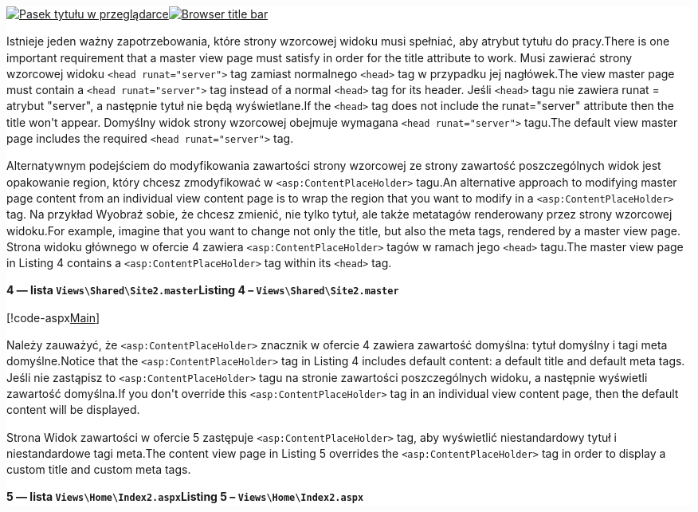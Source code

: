 
<span data-ttu-id="4c8dc-175">[![Pasek tytułu w przeglądarce](creating-page-layouts-with-view-master-pages-vb/_static/image17.png)](creating-page-layouts-with-view-master-pages-vb/_static/image16.png)</span><span class="sxs-lookup"><span data-stu-id="4c8dc-175">[![Browser title bar](creating-page-layouts-with-view-master-pages-vb/_static/image17.png)](creating-page-layouts-with-view-master-pages-vb/_static/image16.png)</span></span>


<span data-ttu-id="4c8dc-176">Istnieje jeden ważny zapotrzebowania, które strony wzorcowej widoku musi spełniać, aby atrybut tytułu do pracy.</span><span class="sxs-lookup"><span data-stu-id="4c8dc-176">There is one important requirement that a master view page must satisfy in order for the title attribute to work.</span></span> <span data-ttu-id="4c8dc-177">Musi zawierać strony wzorcowej widoku `<head runat="server">` tag zamiast normalnego `<head>` tag w przypadku jej nagłówek.</span><span class="sxs-lookup"><span data-stu-id="4c8dc-177">The view master page must contain a `<head runat="server">` tag instead of a normal `<head>` tag for its header.</span></span> <span data-ttu-id="4c8dc-178">Jeśli `<head>` tagu nie zawiera runat = atrybut "server", a następnie tytuł nie będą wyświetlane.</span><span class="sxs-lookup"><span data-stu-id="4c8dc-178">If the `<head>` tag does not include the runat="server" attribute then the title won't appear.</span></span> <span data-ttu-id="4c8dc-179">Domyślny widok strony wzorcowej obejmuje wymagana `<head runat="server">` tagu.</span><span class="sxs-lookup"><span data-stu-id="4c8dc-179">The default view master page includes the required `<head runat="server">` tag.</span></span>

<span data-ttu-id="4c8dc-180">Alternatywnym podejściem do modyfikowania zawartości strony wzorcowej ze strony zawartość poszczególnych widok jest opakowanie region, który chcesz zmodyfikować w `<asp:ContentPlaceHolder>` tagu.</span><span class="sxs-lookup"><span data-stu-id="4c8dc-180">An alternative approach to modifying master page content from an individual view content page is to wrap the region that you want to modify in a `<asp:ContentPlaceHolder>` tag.</span></span> <span data-ttu-id="4c8dc-181">Na przykład Wyobraź sobie, że chcesz zmienić, nie tylko tytuł, ale także metatagów renderowany przez strony wzorcowej widoku.</span><span class="sxs-lookup"><span data-stu-id="4c8dc-181">For example, imagine that you want to change not only the title, but also the meta tags, rendered by a master view page.</span></span> <span data-ttu-id="4c8dc-182">Strona widoku głównego w ofercie 4 zawiera `<asp:ContentPlaceHolder>` tagów w ramach jego `<head>` tagu.</span><span class="sxs-lookup"><span data-stu-id="4c8dc-182">The master view page in Listing 4 contains a `<asp:ContentPlaceHolder>` tag within its `<head>` tag.</span></span>

<span data-ttu-id="4c8dc-183">**4 — lista `Views\Shared\Site2.master`**</span><span class="sxs-lookup"><span data-stu-id="4c8dc-183">**Listing 4 – `Views\Shared\Site2.master`**</span></span>

[!code-aspx[Main](creating-page-layouts-with-view-master-pages-vb/samples/sample5.aspx)]

<span data-ttu-id="4c8dc-184">Należy zauważyć, że `<asp:ContentPlaceHolder>` znacznik w ofercie 4 zawiera zawartość domyślna: tytuł domyślny i tagi meta domyślne.</span><span class="sxs-lookup"><span data-stu-id="4c8dc-184">Notice that the `<asp:ContentPlaceHolder>` tag in Listing 4 includes default content: a default title and default meta tags.</span></span> <span data-ttu-id="4c8dc-185">Jeśli nie zastąpisz to `<asp:ContentPlaceHolder>` tagu na stronie zawartości poszczególnych widoku, a następnie wyświetli zawartość domyślna.</span><span class="sxs-lookup"><span data-stu-id="4c8dc-185">If you don't override this `<asp:ContentPlaceHolder>` tag in an individual view content page, then the default content will be displayed.</span></span>

<span data-ttu-id="4c8dc-186">Strona Widok zawartości w ofercie 5 zastępuje `<asp:ContentPlaceHolder>` tag, aby wyświetlić niestandardowy tytuł i niestandardowe tagi meta.</span><span class="sxs-lookup"><span data-stu-id="4c8dc-186">The content view page in Listing 5 overrides the `<asp:ContentPlaceHolder>` tag in order to display a custom title and custom meta tags.</span></span>

<span data-ttu-id="4c8dc-187">**5 — lista `Views\Home\Index2.aspx`**</span><span class="sxs-lookup"><span data-stu-id="4c8dc-187">**Listing 5 – `Views\Home\Index2.aspx`**</span></span>

